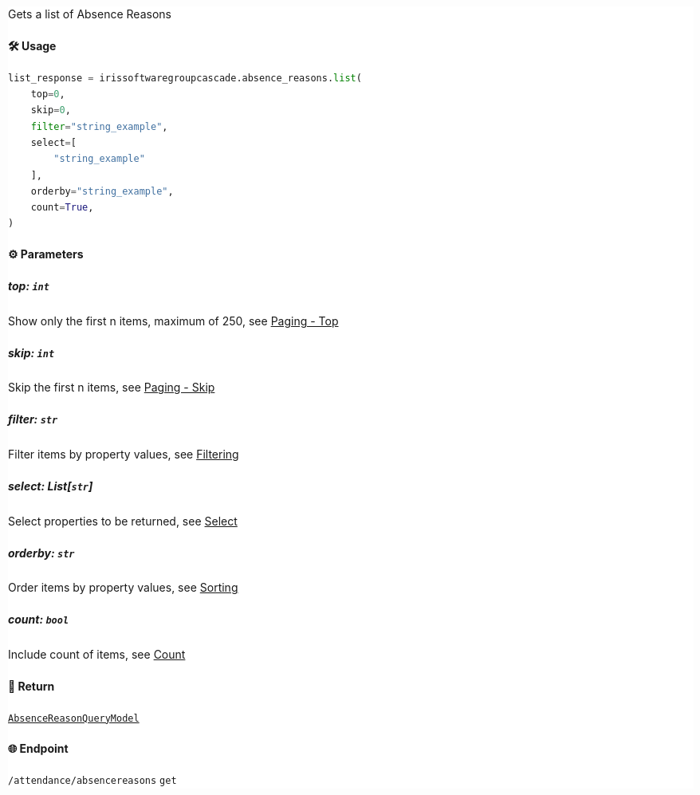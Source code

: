 Gets a list of Absence Reasons

#### 🛠️ Usage<a id="🛠️-usage"></a>

```python
list_response = irissoftwaregroupcascade.absence_reasons.list(
    top=0,
    skip=0,
    filter="string_example",
    select=[
        "string_example"
    ],
    orderby="string_example",
    count=True,
)
```

#### ⚙️ Parameters<a id="⚙️-parameters"></a>

##### top: `int`<a id="top-int"></a>

Show only the first n items, maximum of 250, see [Paging - Top](https://docs.oasis-open.org/odata/odata/v4.01/odata-v4.01-part1-protocol.html#sec_SystemQueryOptiontop)

##### skip: `int`<a id="skip-int"></a>

Skip the first n items, see [Paging - Skip](https://docs.oasis-open.org/odata/odata/v4.01/odata-v4.01-part1-protocol.html#sec_SystemQueryOptionskip)

##### filter: `str`<a id="filter-str"></a>

Filter items by property values, see [Filtering](https://docs.oasis-open.org/odata/odata/v4.01/odata-v4.01-part1-protocol.html#sec_SystemQueryOptionfilter)

##### select: List[`str`]<a id="select-liststr"></a>

Select properties to be returned, see [Select](https://docs.oasis-open.org/odata/odata/v4.01/odata-v4.01-part1-protocol.html#sec_SystemQueryOptionselect)

##### orderby: `str`<a id="orderby-str"></a>

Order items by property values, see [Sorting](https://docs.oasis-open.org/odata/odata/v4.01/odata-v4.01-part1-protocol.html#sec_SystemQueryOptionorderby)

##### count: `bool`<a id="count-bool"></a>

Include count of items, see [Count](https://docs.oasis-open.org/odata/odata/v4.01/odata-v4.01-part1-protocol.html#sec_SystemQueryOptioncount)

#### 🔄 Return<a id="🔄-return"></a>

[`AbsenceReasonQueryModel`](./iris_software_group_cascade_python_sdk/pydantic/absence_reason_query_model.py)

#### 🌐 Endpoint<a id="🌐-endpoint"></a>

`/attendance/absencereasons` `get`
